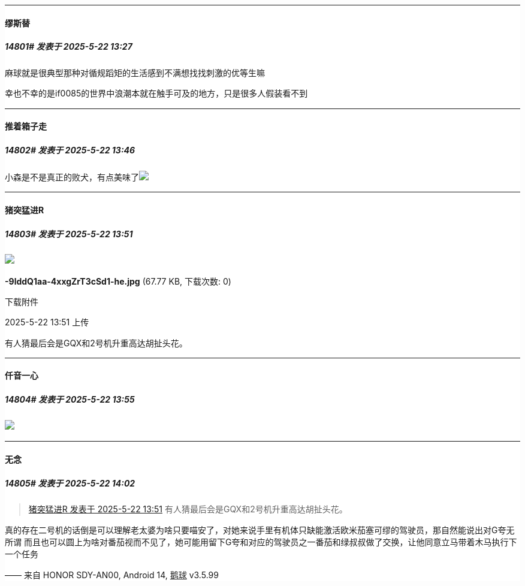 ﻿
*****

####  缪斯替  
##### 14801#       发表于 2025-5-22 13:27

麻球就是很典型那种对循规蹈矩的生活感到不满想找找刺激的优等生嘛

幸也不幸的是if0085的世界中浪潮本就在触手可及的地方，只是很多人假装看不到


*****

####  推着箱子走  
##### 14802#       发表于 2025-5-22 13:46

小森是不是真正的败犬，有点美味了<img src="https://static.stage1st.com/image/smiley/face2017/073.png" referrerpolicy="no-referrer">


*****

####  猪突猛进R  
##### 14803#       发表于 2025-5-22 13:51

<img src="https://img.stage1st.com/forum/202505/22/135100uau0e0qce3mm73ed.jpg" referrerpolicy="no-referrer">

<strong>-9lddQ1aa-4xxgZrT3cSd1-he.jpg</strong> (67.77 KB, 下载次数: 0)

下载附件

2025-5-22 13:51 上传

有人猜最后会是GQX和2号机升重高达胡扯头花。


*****

####  仟音一心  
##### 14804#       发表于 2025-5-22 13:55

<img src="https://p.sda1.dev/24/54e524d42d473f5086b97f16eac1452f/image.jpg" referrerpolicy="no-referrer">


*****

####  无念  
##### 14805#       发表于 2025-5-22 14:02

<blockquote><a href="httphttps://stage1st.com/2b/forum.php?mod=redirect&amp;goto=findpost&amp;pid=67840844&amp;ptid=2209276" target="_blank">猪突猛进R 发表于 2025-5-22 13:51</a>
有人猜最后会是GQX和2号机升重高达胡扯头花。</blockquote>
真的存在二号机的话倒是可以理解老太婆为啥只要喵安了，对她来说手里有机体只缺能激活欧米茄塞可缪的驾驶员，那自然能说出对G夸无所谓
而且也可以圆上为啥对番茄视而不见了，她可能用留下G夸和对应的驾驶员之一番茄和绿叔叔做了交换，让他同意立马带着木马执行下一个任务

—— 来自 HONOR SDY-AN00, Android 14, [鹅球](https://www.pgyer.com/GcUxKd4w) v3.5.99
